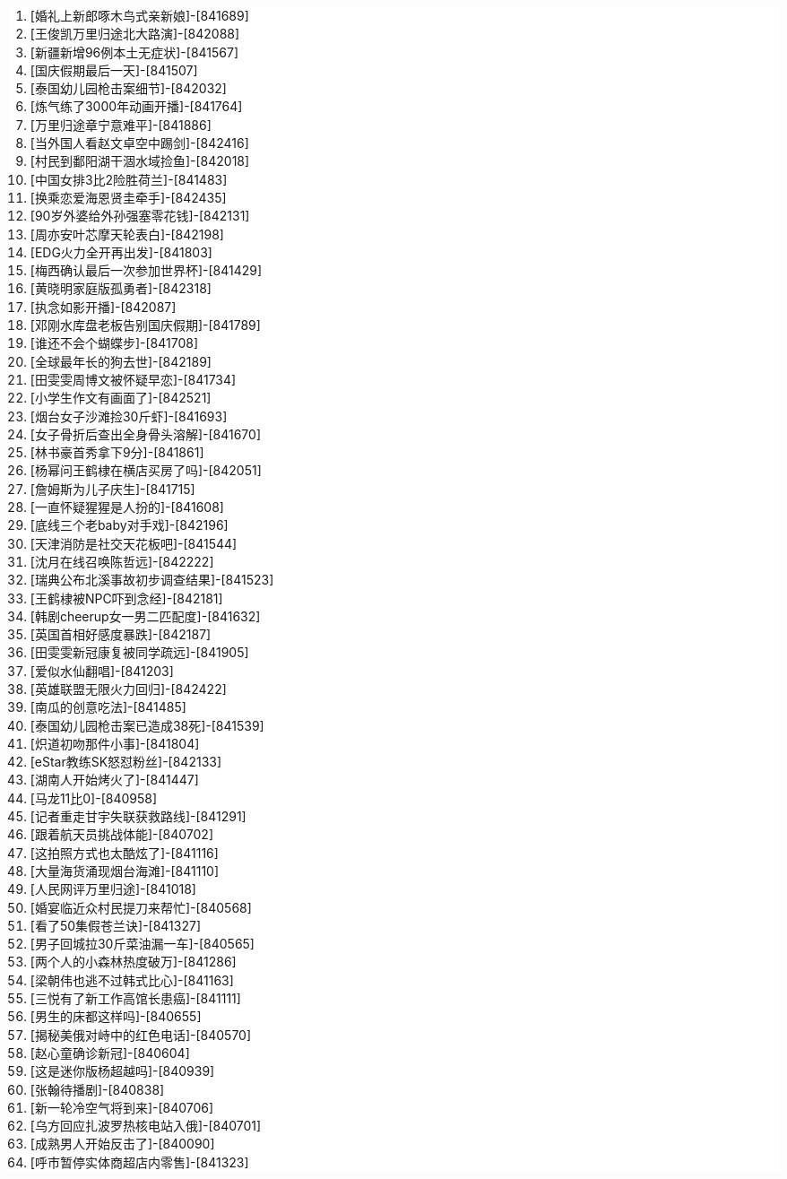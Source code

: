 1. [婚礼上新郎啄木鸟式亲新娘]-[841689]
1. [王俊凯万里归途北大路演]-[842088]
1. [新疆新增96例本土无症状]-[841567]
1. [国庆假期最后一天]-[841507]
1. [泰国幼儿园枪击案细节]-[842032]
1. [炼气练了3000年动画开播]-[841764]
1. [万里归途章宁意难平]-[841886]
1. [当外国人看赵文卓空中踢剑]-[842416]
1. [村民到鄱阳湖干涸水域捡鱼]-[842018]
1. [中国女排3比2险胜荷兰]-[841483]
1. [换乘恋爱海恩贤圭牵手]-[842435]
1. [90岁外婆给外孙强塞零花钱]-[842131]
1. [周亦安叶芯摩天轮表白]-[842198]
1. [EDG火力全开再出发]-[841803]
1. [梅西确认最后一次参加世界杯]-[841429]
1. [黄晓明家庭版孤勇者]-[842318]
1. [执念如影开播]-[842087]
1. [邓刚水库盘老板告别国庆假期]-[841789]
1. [谁还不会个蝴蝶步]-[841708]
1. [全球最年长的狗去世]-[842189]
1. [田雯雯周博文被怀疑早恋]-[841734]
1. [小学生作文有画面了]-[842521]
1. [烟台女子沙滩捡30斤虾]-[841693]
1. [女子骨折后查出全身骨头溶解]-[841670]
1. [林书豪首秀拿下9分]-[841861]
1. [杨幂问王鹤棣在横店买房了吗]-[842051]
1. [詹姆斯为儿子庆生]-[841715]
1. [一直怀疑猩猩是人扮的]-[841608]
1. [底线三个老baby对手戏]-[842196]
1. [天津消防是社交天花板吧]-[841544]
1. [沈月在线召唤陈哲远]-[842222]
1. [瑞典公布北溪事故初步调查结果]-[841523]
1. [王鹤棣被NPC吓到念经]-[842181]
1. [韩剧cheerup女一男二匹配度]-[841632]
1. [英国首相好感度暴跌]-[842187]
1. [田雯雯新冠康复被同学疏远]-[841905]
1. [爱似水仙翻唱]-[841203]
1. [英雄联盟无限火力回归]-[842422]
1. [南瓜的创意吃法]-[841485]
1. [泰国幼儿园枪击案已造成38死]-[841539]
1. [炽道初吻那件小事]-[841804]
1. [eStar教练SK怒怼粉丝]-[842133]
1. [湖南人开始烤火了]-[841447]
1. [马龙11比0]-[840958]
1. [记者重走甘宇失联获救路线]-[841291]
1. [跟着航天员挑战体能]-[840702]
1. [这拍照方式也太酷炫了]-[841116]
1. [大量海货涌现烟台海滩]-[841110]
1. [人民网评万里归途]-[841018]
1. [婚宴临近众村民提刀来帮忙]-[840568]
1. [看了50集假苍兰诀]-[841327]
1. [男子回城拉30斤菜油漏一车]-[840565]
1. [两个人的小森林热度破万]-[841286]
1. [梁朝伟也逃不过韩式比心]-[841163]
1. [三悦有了新工作高馆长患癌]-[841111]
1. [男生的床都这样吗]-[840655]
1. [揭秘美俄对峙中的红色电话]-[840570]
1. [赵心童确诊新冠]-[840604]
1. [这是迷你版杨超越吗]-[840939]
1. [张翰待播剧]-[840838]
1. [新一轮冷空气将到来]-[840706]
1. [乌方回应扎波罗热核电站入俄]-[840701]
1. [成熟男人开始反击了]-[840090]
1. [呼市暂停实体商超店内零售]-[841323]